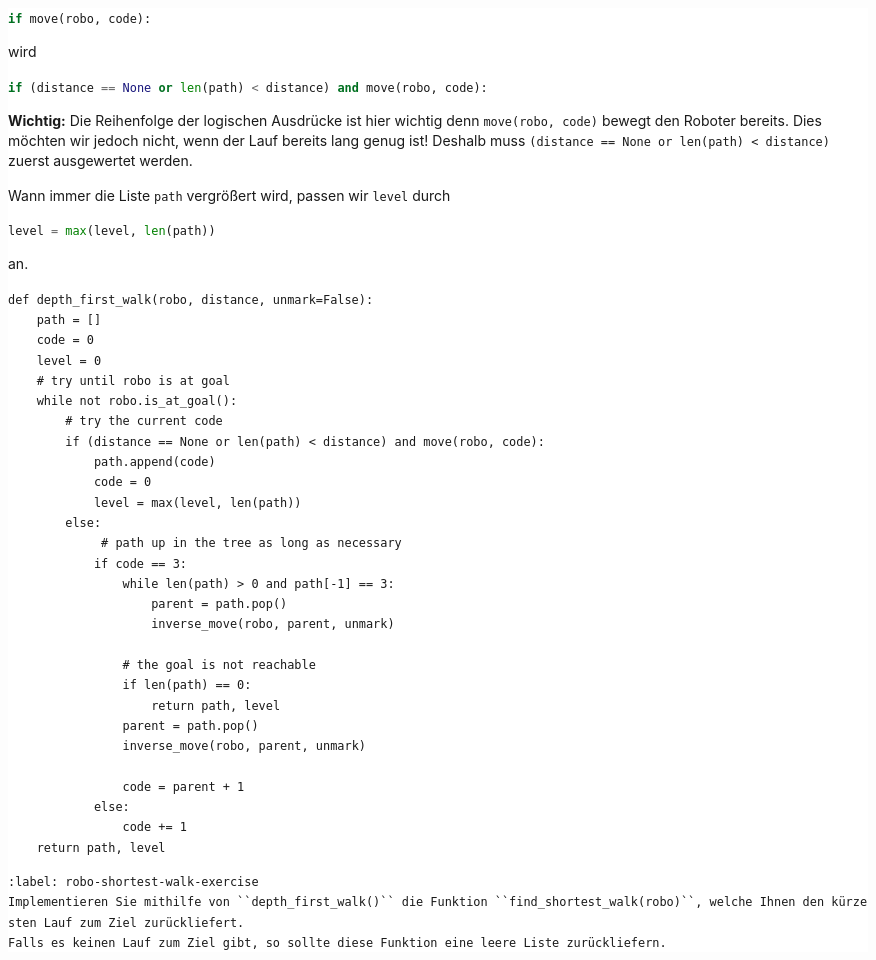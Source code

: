 ```python
if move(robo, code):
```

wird

```python
if (distance == None or len(path) < distance) and move(robo, code):
```

**Wichtig:** Die Reihenfolge der logischen Ausdrücke ist hier wichtig denn ``move(robo, code)`` bewegt den Roboter bereits.
Dies möchten wir jedoch nicht, wenn der Lauf bereits lang genug ist!
Deshalb muss ``(distance == None or len(path) < distance)`` zuerst ausgewertet werden.

Wann immer die Liste ``path`` vergrößert wird, passen wir ``level`` durch

```python
level = max(level, len(path))
```

an.

```{code-cell} python3
def depth_first_walk(robo, distance, unmark=False):
    path = []
    code = 0
    level = 0
    # try until robo is at goal
    while not robo.is_at_goal():
        # try the current code
        if (distance == None or len(path) < distance) and move(robo, code):
            path.append(code)
            code = 0
            level = max(level, len(path))
        else:
             # path up in the tree as long as necessary
            if code == 3:                
                while len(path) > 0 and path[-1] == 3:
                    parent = path.pop()
                    inverse_move(robo, parent, unmark)
                    
                # the goal is not reachable
                if len(path) == 0:
                    return path, level
                parent = path.pop()
                inverse_move(robo, parent, unmark)
                
                code = parent + 1
            else:
                code += 1
    return path, level
```

```{exercise} Berechnung des kürzesten Laufs
:label: robo-shortest-walk-exercise
Implementieren Sie mithilfe von ``depth_first_walk()`` die Funktion ``find_shortest_walk(robo)``, welche Ihnen den kürzesten Lauf zum Ziel zurückliefert.
Falls es keinen Lauf zum Ziel gibt, so sollte diese Funktion eine leere Liste zurückliefern.
```
